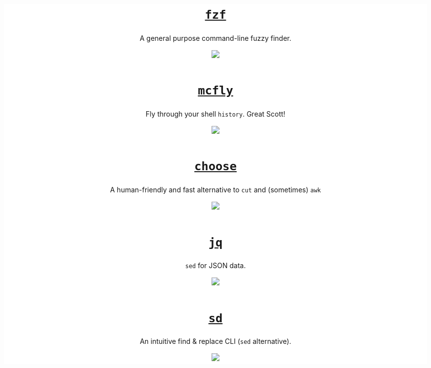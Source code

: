 <p align="center">
  <h1 align="center">
    <a href="https://github.com/junegunn/fzf"><code>fzf</code></a>
  </h1>
  <p align="center">A general purpose command-line fuzzy finder.</p>
  <p align="center">
    <img src="https://raw.githubusercontent.com/junegunn/i/master/fzf-preview.png" width="600" />
  </p>
</p>

<p align="center">
  <h1 align="center">
    <a href="https://github.com/cantino/mcfly"><code>mcfly</code></a>
  </h1>
  <p align="center">Fly through your shell <code>history</code>. Great Scott! </p>
  <p align="center">
    <img src="https://github.com/cantino/mcfly/blob/master/docs/screenshot.png" width="600" />
  </p>
</p>

<p align="center">
  <h1 align="center">
    <a href="https://github.com/theryangeary/choose"><code>choose</code></a>
  </h1>
  <p align="center"> A human-friendly and fast alternative to <code>cut</code> and (sometimes) <code>awk</code> </p>
  <p align="center">
    <img src="https://asciinema.org/a/315932.png" width="600" />
  </p>
</p>

<p align="center">
  <h1 align="center">
    <a href="https://github.com/stedolan/jq"><code>jq</code></a>
  </h1>
  <p align="center">
    <code>sed</code> for JSON data.
  </p>
  <p align="center">
    <img src="https://blog.noenieto.com/media/gnome-shell-screenshot-VMABUZ.png" width="600" />
  </p>
</p>

<p align="center">
  <h1 align="center">
    <a href="https://github.com/chmln/sd"><code>sd</code></a>
  </h1>
  <p align="center">An intuitive find & replace CLI (<code>sed</code> alternative).</p>
  <p align="center">
    <img src="https://rest-reminder.easiestsoft.com/web/command-line-search-replace-string-in-file/img/regular-expression-replace-string-in-file.png" width="600" />
  </p>
</p>
